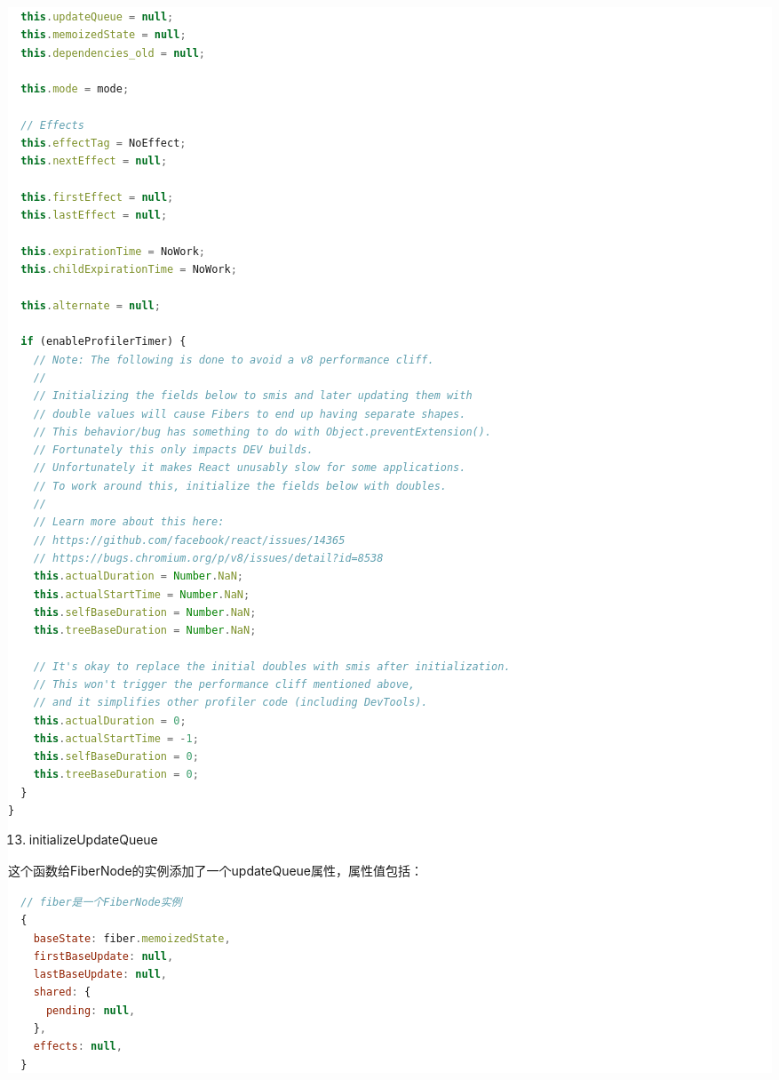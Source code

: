   ```js
    this.updateQueue = null;
    this.memoizedState = null;
    this.dependencies_old = null;

    this.mode = mode;

    // Effects
    this.effectTag = NoEffect;
    this.nextEffect = null;

    this.firstEffect = null;
    this.lastEffect = null;

    this.expirationTime = NoWork;
    this.childExpirationTime = NoWork;

    this.alternate = null;

    if (enableProfilerTimer) {
      // Note: The following is done to avoid a v8 performance cliff.
      //
      // Initializing the fields below to smis and later updating them with
      // double values will cause Fibers to end up having separate shapes.
      // This behavior/bug has something to do with Object.preventExtension().
      // Fortunately this only impacts DEV builds.
      // Unfortunately it makes React unusably slow for some applications.
      // To work around this, initialize the fields below with doubles.
      //
      // Learn more about this here:
      // https://github.com/facebook/react/issues/14365
      // https://bugs.chromium.org/p/v8/issues/detail?id=8538
      this.actualDuration = Number.NaN;
      this.actualStartTime = Number.NaN;
      this.selfBaseDuration = Number.NaN;
      this.treeBaseDuration = Number.NaN;

      // It's okay to replace the initial doubles with smis after initialization.
      // This won't trigger the performance cliff mentioned above,
      // and it simplifies other profiler code (including DevTools).
      this.actualDuration = 0;
      this.actualStartTime = -1;
      this.selfBaseDuration = 0;
      this.treeBaseDuration = 0;
    }
  }
  ```

13. initializeUpdateQueue

  这个函数给FiberNode的实例添加了一个updateQueue属性，属性值包括： 

  ```js
    // fiber是一个FiberNode实例
    {
      baseState: fiber.memoizedState,
      firstBaseUpdate: null,
      lastBaseUpdate: null,
      shared: {
        pending: null,
      },
      effects: null,
    }
  ```
